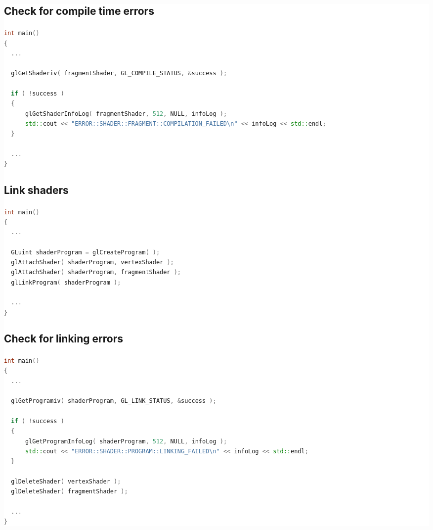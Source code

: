 Check for compile time errors
-----------------------------

```cpp
int main()
{
  ...

  glGetShaderiv( fragmentShader, GL_COMPILE_STATUS, &success );

  if ( !success )
  {
      glGetShaderInfoLog( fragmentShader, 512, NULL, infoLog );
      std::cout << "ERROR::SHADER::FRAGMENT::COMPILATION_FAILED\n" << infoLog << std::endl;
  }

  ...
}
```

Link shaders
------------

```cpp
int main()
{
  ...

  GLuint shaderProgram = glCreateProgram( );
  glAttachShader( shaderProgram, vertexShader );
  glAttachShader( shaderProgram, fragmentShader );
  glLinkProgram( shaderProgram );

  ...
}

```

Check for linking errors
------------------------

```cpp
int main()
{
  ...

  glGetProgramiv( shaderProgram, GL_LINK_STATUS, &success );

  if ( !success )
  {
      glGetProgramInfoLog( shaderProgram, 512, NULL, infoLog );
      std::cout << "ERROR::SHADER::PROGRAM::LINKING_FAILED\n" << infoLog << std::endl;
  }

  glDeleteShader( vertexShader );
  glDeleteShader( fragmentShader );

  ...
}
```

